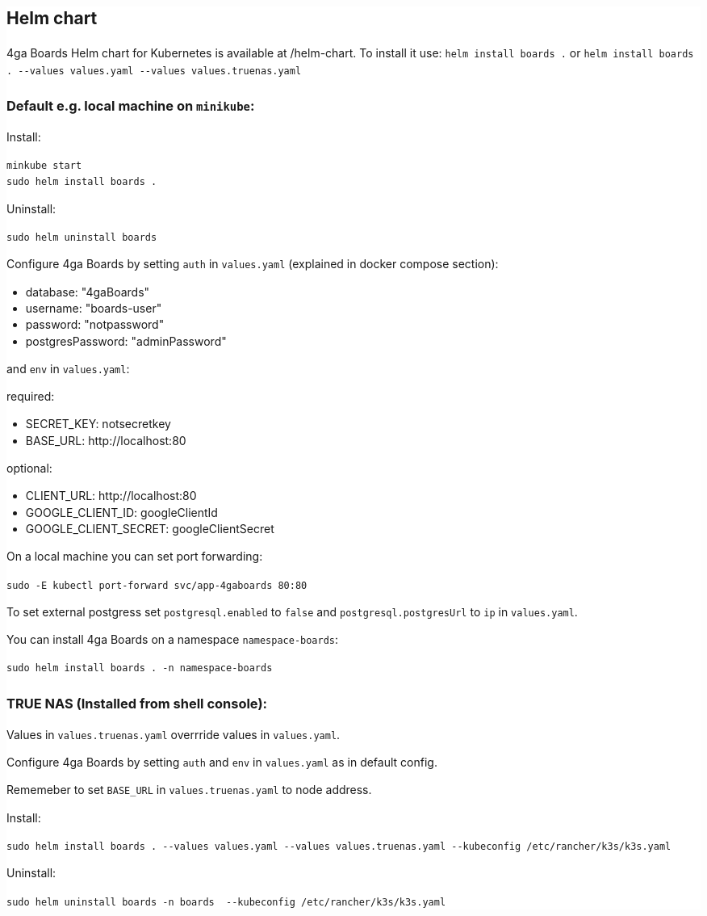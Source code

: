 ## Helm chart

4ga Boards Helm chart for Kubernetes is available at /helm-chart.
To install it use: `helm install boards .` or `helm install boards . --values values.yaml --values values.truenas.yaml`

### Default e.g. local machine on `minikube`:
Install:
```
minkube start
sudo helm install boards .
```
Uninstall:
```
sudo helm uninstall boards
```

Configure 4ga Boards by setting `auth` in `values.yaml` (explained in docker compose section):
- database: "4gaBoards"
- username: "boards-user"
- password: "notpassword"
- postgresPassword: "adminPassword"

and `env` in `values.yaml`:

required:
- SECRET_KEY: notsecretkey
- BASE_URL: http://localhost:80

optional:
- CLIENT_URL: http://localhost:80
- GOOGLE_CLIENT_ID: googleClientId
- GOOGLE_CLIENT_SECRET: googleClientSecret

On a local machine you can set port forwarding:
```
sudo -E kubectl port-forward svc/app-4gaboards 80:80
```

To set external postgress set `postgresql.enabled` to `false` and `postgresql.postgresUrl` to `ip` in `values.yaml`.

You can install 4ga Boards on a namespace `namespace-boards`:
```
sudo helm install boards . -n namespace-boards
```

### TRUE NAS (Installed from shell console):
Values in `values.truenas.yaml` overrride values in `values.yaml`.

Configure 4ga Boards by setting `auth` and `env` in `values.yaml` as in default config.

Rememeber to set `BASE_URL` in `values.truenas.yaml` to node address.

Install:
```
sudo helm install boards . --values values.yaml --values values.truenas.yaml --kubeconfig /etc/rancher/k3s/k3s.yaml
```
Uninstall:
```
sudo helm uninstall boards -n boards  --kubeconfig /etc/rancher/k3s/k3s.yaml
```
